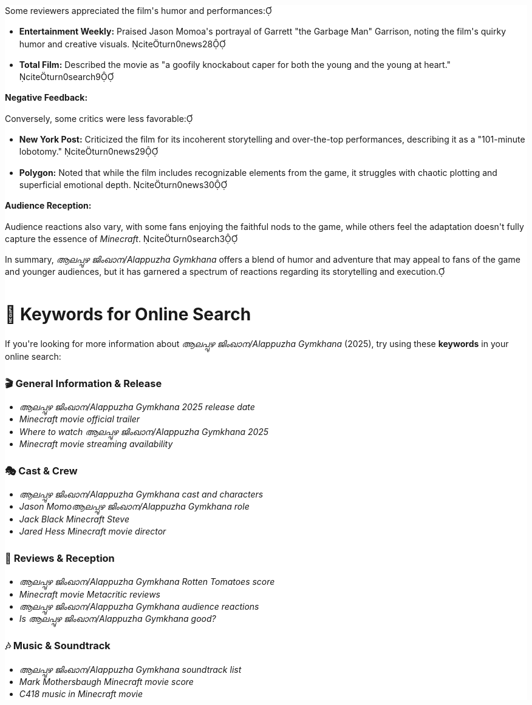 Some reviewers appreciated the film's humor and performances:

- **Entertainment Weekly:** Praised Jason Momoa's portrayal of Garrett "the Garbage Man" Garrison, noting the film's quirky humor and creative visuals. citeturn0news28

- **Total Film:** Described the movie as "a goofily knockabout caper for both the young and the young at heart." citeturn0search9

**Negative Feedback:**

Conversely, some critics were less favorable:

- **New York Post:** Criticized the film for its incoherent storytelling and over-the-top performances, describing it as a "101-minute lobotomy." citeturn0news29

- **Polygon:** Noted that while the film includes recognizable elements from the game, it struggles with chaotic plotting and superficial emotional depth. citeturn0news30

**Audience Reception:**

Audience reactions also vary, with some fans enjoying the faithful nods to the game, while others feel the adaptation doesn't fully capture the essence of *Minecraft*. citeturn0search3

In summary, *ആലപ്പുഴ ജിംഖാന/Alappuzha Gymkhana* offers a blend of humor and adventure that may appeal to fans of the game and younger audiences, but it has garnered a spectrum of reactions regarding its storytelling and execution. 

# 🔑 Keywords for Online Search

If you're looking for more information about *ആലപ്പുഴ ജിംഖാന/Alappuzha Gymkhana* (2025), try using these **keywords** in your online search:  

### 🎬 **General Information & Release**  
- *ആലപ്പുഴ ജിംഖാന/Alappuzha Gymkhana 2025 release date*  
- *Minecraft movie official trailer*  
- *Where to watch ആലപ്പുഴ ജിംഖാന/Alappuzha Gymkhana 2025*  
- *Minecraft movie streaming availability*  

### 🎭 **Cast & Crew**  
- *ആലപ്പുഴ ജിംഖാന/Alappuzha Gymkhana cast and characters*  
- *Jason Momoആലപ്പുഴ ജിംഖാന/Alappuzha Gymkhana role*  
- *Jack Black Minecraft Steve*  
- *Jared Hess Minecraft movie director*  

### 🎥 **Reviews & Reception**  
- *ആലപ്പുഴ ജിംഖാന/Alappuzha Gymkhana Rotten Tomatoes score*  
- *Minecraft movie Metacritic reviews*  
- *ആലപ്പുഴ ജിംഖാന/Alappuzha Gymkhana audience reactions*  
- *Is ആലപ്പുഴ ജിംഖാന/Alappuzha Gymkhana good?*  

### 🎶 **Music & Soundtrack**  
- *ആലപ്പുഴ ജിംഖാന/Alappuzha Gymkhana soundtrack list*  
- *Mark Mothersbaugh Minecraft movie score*  
- *C418 music in Minecraft movie*  
